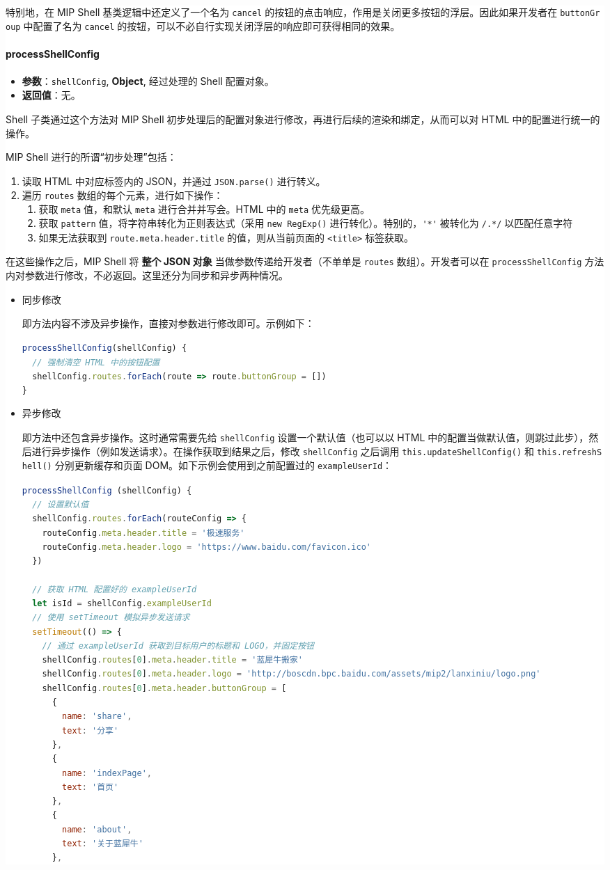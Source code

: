 ```javascript
```

特别地，在 MIP Shell 基类逻辑中还定义了一个名为 `cancel` 的按钮的点击响应，作用是关闭更多按钮的浮层。因此如果开发者在 `buttonGroup` 中配置了名为 `cancel` 的按钮，可以不必自行实现关闭浮层的响应即可获得相同的效果。

#### processShellConfig

* __参数__：`shellConfig`, __Object__, 经过处理的 Shell 配置对象。
* __返回值__：无。

Shell 子类通过这个方法对 MIP Shell 初步处理后的配置对象进行修改，再进行后续的渲染和绑定，从而可以对 HTML 中的配置进行统一的操作。

MIP Shell 进行的所谓“初步处理”包括：

1. 读取 HTML 中对应标签内的 JSON，并通过 `JSON.parse()` 进行转义。
2. 遍历 `routes` 数组的每个元素，进行如下操作：
    1. 获取 `meta` 值，和默认 `meta` 进行合并并写会。HTML 中的 `meta` 优先级更高。
    2. 获取 `pattern` 值，将字符串转化为正则表达式（采用 `new RegExp()` 进行转化）。特别的，`'*'` 被转化为 `/.*/` 以匹配任意字符
    3. 如果无法获取到 `route.meta.header.title` 的值，则从当前页面的 `<title>` 标签获取。

在这些操作之后，MIP Shell 将 __整个 JSON 对象__ 当做参数传递给开发者（不单单是 `routes` 数组）。开发者可以在 `processShellConfig` 方法内对参数进行修改，不必返回。这里还分为同步和异步两种情况。

* 同步修改

  即方法内容不涉及异步操作，直接对参数进行修改即可。示例如下：

  ```javascript
  processShellConfig(shellConfig) {
    // 强制清空 HTML 中的按钮配置
    shellConfig.routes.forEach(route => route.buttonGroup = [])
  }
  ```

* 异步修改

  即方法中还包含异步操作。这时通常需要先给 `shellConfig` 设置一个默认值（也可以以 HTML 中的配置当做默认值，则跳过此步），然后进行异步操作（例如发送请求）。在操作获取到结果之后，修改 `shellConfig` 之后调用 `this.updateShellConfig()` 和 `this.refreshShell()` 分别更新缓存和页面 DOM。如下示例会使用到之前配置过的 `exampleUserId`：

  ```javascript
  processShellConfig (shellConfig) {
    // 设置默认值
    shellConfig.routes.forEach(routeConfig => {
      routeConfig.meta.header.title = '极速服务'
      routeConfig.meta.header.logo = 'https://www.baidu.com/favicon.ico'
    })

    // 获取 HTML 配置好的 exampleUserId
    let isId = shellConfig.exampleUserId
    // 使用 setTimeout 模拟异步发送请求
    setTimeout(() => {
      // 通过 exampleUserId 获取到目标用户的标题和 LOGO，并固定按钮
      shellConfig.routes[0].meta.header.title = '蓝犀牛搬家'
      shellConfig.routes[0].meta.header.logo = 'http://boscdn.bpc.baidu.com/assets/mip2/lanxiniu/logo.png'
      shellConfig.routes[0].meta.header.buttonGroup = [
        {
          name: 'share',
          text: '分享'
        },
        {
          name: 'indexPage',
          text: '首页'
        },
        {
          name: 'about',
          text: '关于蓝犀牛'
        },
  ```